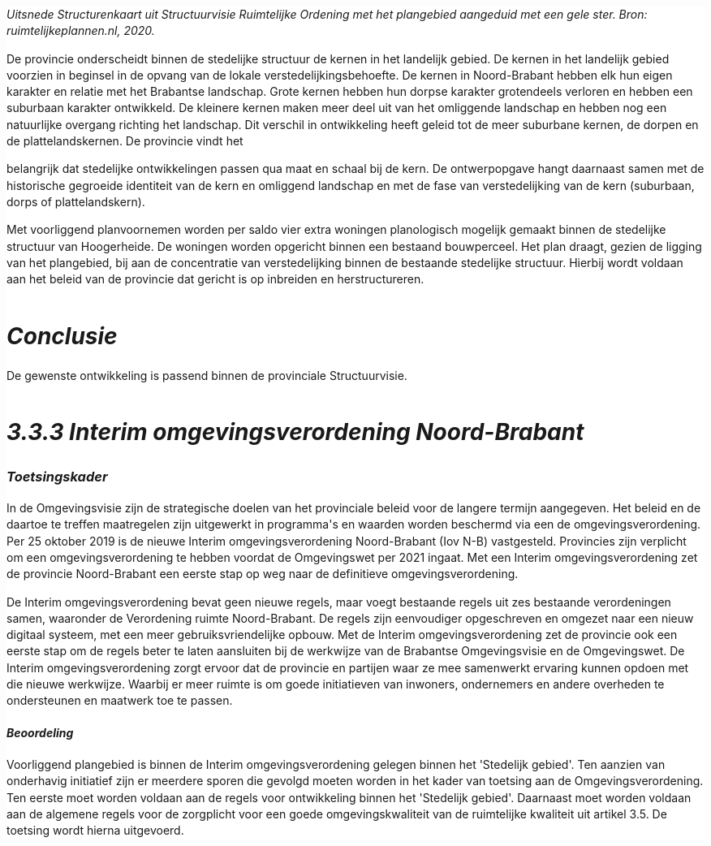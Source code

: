 *Uitsnede Structurenkaart uit Structuurvisie Ruimtelijke Ordening met het plangebied aangeduid met een gele ster. Bron: ruimtelijkeplannen.nl, 2020.* 

De provincie onderscheidt binnen de stedelijke structuur de kernen in het landelijk gebied. De kernen in het landelijk gebied voorzien in beginsel in de opvang van de lokale verstedelijkingsbehoefte. De kernen in Noord-Brabant hebben elk hun eigen karakter en relatie met het Brabantse landschap. Grote kernen hebben hun dorpse karakter grotendeels verloren en hebben een suburbaan karakter ontwikkeld. De kleinere kernen maken meer deel uit van het omliggende landschap en hebben nog een natuurlijke overgang richting het landschap. Dit verschil in ontwikkeling heeft geleid tot de meer suburbane kernen, de dorpen en de plattelandskernen. De provincie vindt het

belangrijk dat stedelijke ontwikkelingen passen qua maat en schaal bij de kern. De ontwerpopgave hangt daarnaast samen met de historische gegroeide identiteit van de kern en omliggend landschap en met de fase van verstedelijking van de kern (suburbaan, dorps of plattelandskern).

Met voorliggend planvoornemen worden per saldo vier extra woningen planologisch mogelijk gemaakt binnen de stedelijke structuur van Hoogerheide. De woningen worden opgericht binnen een bestaand bouwperceel. Het plan draagt, gezien de ligging van het plangebied, bij aan de concentratie van verstedelijking binnen de bestaande stedelijke structuur. Hierbij wordt voldaan aan het beleid van de provincie dat gericht is op inbreiden en herstructureren.

# *Conclusie*

De gewenste ontwikkeling is passend binnen de provinciale Structuurvisie.

# *3.3.3 Interim omgevingsverordening Noord-Brabant*

### *Toetsingskader*

In de Omgevingsvisie zijn de strategische doelen van het provinciale beleid voor de langere termijn aangegeven. Het beleid en de daartoe te treffen maatregelen zijn uitgewerkt in programma's en waarden worden beschermd via een de omgevingsverordening. Per 25 oktober 2019 is de nieuwe Interim omgevingsverordening Noord-Brabant (Iov N-B) vastgesteld. Provincies zijn verplicht om een omgevingsverordening te hebben voordat de Omgevingswet per 2021 ingaat. Met een Interim omgevingsverordening zet de provincie Noord-Brabant een eerste stap op weg naar de definitieve omgevingsverordening.

De Interim omgevingsverordening bevat geen nieuwe regels, maar voegt bestaande regels uit zes bestaande verordeningen samen, waaronder de Verordening ruimte Noord-Brabant. De regels zijn eenvoudiger opgeschreven en omgezet naar een nieuw digitaal systeem, met een meer gebruiksvriendelijke opbouw. Met de Interim omgevingsverordening zet de provincie ook een eerste stap om de regels beter te laten aansluiten bij de werkwijze van de Brabantse Omgevingsvisie en de Omgevingswet. De Interim omgevingsverordening zorgt ervoor dat de provincie en partijen waar ze mee samenwerkt ervaring kunnen opdoen met die nieuwe werkwijze. Waarbij er meer ruimte is om goede initiatieven van inwoners, ondernemers en andere overheden te ondersteunen en maatwerk toe te passen.

#### *Beoordeling*

Voorliggend plangebied is binnen de Interim omgevingsverordening gelegen binnen het 'Stedelijk gebied'. Ten aanzien van onderhavig initiatief zijn er meerdere sporen die gevolgd moeten worden in het kader van toetsing aan de Omgevingsverordening. Ten eerste moet worden voldaan aan de regels voor ontwikkeling binnen het 'Stedelijk gebied'. Daarnaast moet worden voldaan aan de algemene regels voor de zorgplicht voor een goede omgevingskwaliteit van de ruimtelijke kwaliteit uit artikel 3.5. De toetsing wordt hierna uitgevoerd.
